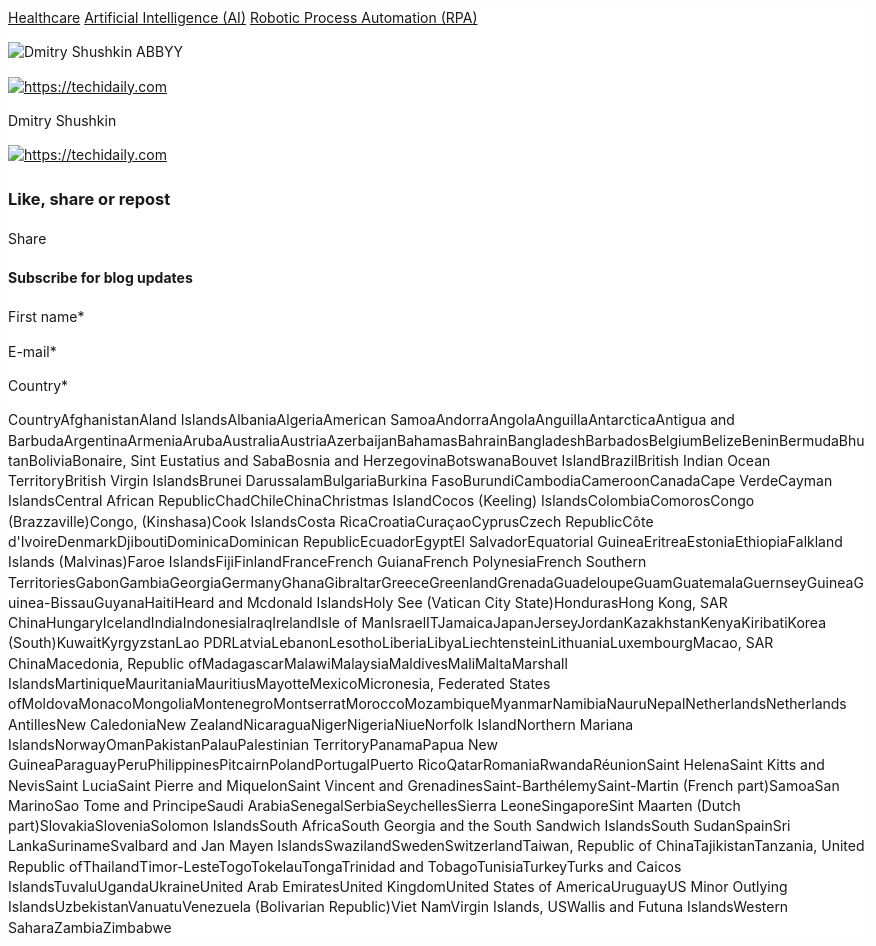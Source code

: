 [Healthcare](https://tools.techidaily.com/abbyy/products/) [Artificial Intelligence (AI)](https://www.abbyy.com/blog/artificial-intelligence-ai/ "Artificial Intelligence (AI)") [Robotic Process Automation (RPA)](https://www.abbyy.com/blog/robotic-process-automation-rpa/ "Robotic Process Automation (RPA)") 

![Dmitry Shushkin ABBYY](https://static1.abbyy.com/abbyycommedia/25703/dmitryshushkin-99x99.png)


<a href="https://aligracehair.sjv.io/c/5597632/2006919/19272" target="_top" id="2006919">
  <img src="//a.impactradius-go.com/display-ad/19272-2006919" border="0" alt="https://techidaily.com" width="728" height="90"/>
</a>
<img height="0" width="0" src="https://aligracehair.sjv.io/i/5597632/2006919/19272" style="position:absolute;visibility:hidden;" border="0" />


Dmitry Shushkin


<a href="https://unicoeye.pxf.io/c/5597632/2148771/18498" target="_top" id="2148771">
  <img src="//a.impactradius-go.com/display-ad/18498-2148771" border="0" alt="https://techidaily.com" width="350" height="90"/>
</a>
<img height="0" width="0" src="https://unicoeye.pxf.io/i/5597632/2148771/18498" style="position:absolute;visibility:hidden;" border="0" />


### Like, share or repost

Share 

#### Subscribe for blog updates

First name\*

E-mail\*

Сountry\*

СountryAfghanistanAland IslandsAlbaniaAlgeriaAmerican SamoaAndorraAngolaAnguillaAntarcticaAntigua and BarbudaArgentinaArmeniaArubaAustraliaAustriaAzerbaijanBahamasBahrainBangladeshBarbadosBelgiumBelizeBeninBermudaBhutanBoliviaBonaire, Sint Eustatius and SabaBosnia and HerzegovinaBotswanaBouvet IslandBrazilBritish Indian Ocean TerritoryBritish Virgin IslandsBrunei DarussalamBulgariaBurkina FasoBurundiCambodiaCameroonCanadaCape VerdeCayman IslandsCentral African RepublicChadChileChinaChristmas IslandCocos (Keeling) IslandsColombiaComorosCongo (Brazzaville)Congo, (Kinshasa)Cook IslandsCosta RicaCroatiaCuraçaoCyprusCzech RepublicCôte d'IvoireDenmarkDjiboutiDominicaDominican RepublicEcuadorEgyptEl SalvadorEquatorial GuineaEritreaEstoniaEthiopiaFalkland Islands (Malvinas)Faroe IslandsFijiFinlandFranceFrench GuianaFrench PolynesiaFrench Southern TerritoriesGabonGambiaGeorgiaGermanyGhanaGibraltarGreeceGreenlandGrenadaGuadeloupeGuamGuatemalaGuernseyGuineaGuinea-BissauGuyanaHaitiHeard and Mcdonald IslandsHoly See (Vatican City State)HondurasHong Kong, SAR ChinaHungaryIcelandIndiaIndonesiaIraqIrelandIsle of ManIsraelITJamaicaJapanJerseyJordanKazakhstanKenyaKiribatiKorea (South)KuwaitKyrgyzstanLao PDRLatviaLebanonLesothoLiberiaLibyaLiechtensteinLithuaniaLuxembourgMacao, SAR ChinaMacedonia, Republic ofMadagascarMalawiMalaysiaMaldivesMaliMaltaMarshall IslandsMartiniqueMauritaniaMauritiusMayotteMexicoMicronesia, Federated States ofMoldovaMonacoMongoliaMontenegroMontserratMoroccoMozambiqueMyanmarNamibiaNauruNepalNetherlandsNetherlands AntillesNew CaledoniaNew ZealandNicaraguaNigerNigeriaNiueNorfolk IslandNorthern Mariana IslandsNorwayOmanPakistanPalauPalestinian TerritoryPanamaPapua New GuineaParaguayPeruPhilippinesPitcairnPolandPortugalPuerto RicoQatarRomaniaRwandaRéunionSaint HelenaSaint Kitts and NevisSaint LuciaSaint Pierre and MiquelonSaint Vincent and GrenadinesSaint-BarthélemySaint-Martin (French part)SamoaSan MarinoSao Tome and PrincipeSaudi ArabiaSenegalSerbiaSeychellesSierra LeoneSingaporeSint Maarten (Dutch part)SlovakiaSloveniaSolomon IslandsSouth AfricaSouth Georgia and the South Sandwich IslandsSouth SudanSpainSri LankaSurinameSvalbard and Jan Mayen IslandsSwazilandSwedenSwitzerlandTaiwan, Republic of ChinaTajikistanTanzania, United Republic ofThailandTimor-LesteTogoTokelauTongaTrinidad and TobagoTunisiaTurkeyTurks and Caicos IslandsTuvaluUgandaUkraineUnited Arab EmiratesUnited KingdomUnited States of AmericaUruguayUS Minor Outlying IslandsUzbekistanVanuatuVenezuela (Bolivarian Republic)Viet NamVirgin Islands, USWallis and Futuna IslandsWestern SaharaZambiaZimbabwe

